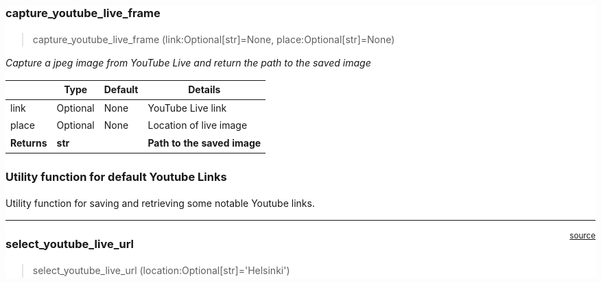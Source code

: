 ### capture_youtube_live_frame

>  capture_youtube_live_frame (link:Optional[str]=None,
>                                  place:Optional[str]=None)

*Capture a jpeg image from YouTube Live and return the path to the saved
image*

<table>
<thead>
<tr>
<th></th>
<th><strong>Type</strong></th>
<th><strong>Default</strong></th>
<th><strong>Details</strong></th>
</tr>
</thead>
<tbody>
<tr>
<td>link</td>
<td>Optional</td>
<td>None</td>
<td>YouTube Live link</td>
</tr>
<tr>
<td>place</td>
<td>Optional</td>
<td>None</td>
<td>Location of live image</td>
</tr>
<tr>
<td><strong>Returns</strong></td>
<td><strong>str</strong></td>
<td></td>
<td><strong>Path to the saved image</strong></td>
</tr>
</tbody>
</table>

### Utility function for default Youtube Links

Utility function for saving and retrieving some notable Youtube links.

------------------------------------------------------------------------

<a
href="https://github.com/ninjalabo/llmcam/blob/main/llmcam/vision/ytlive.py#L159"
target="_blank" style="float:right; font-size:smaller">source</a>

### select_youtube_live_url

>  select_youtube_live_url (location:Optional[str]='Helsinki')
